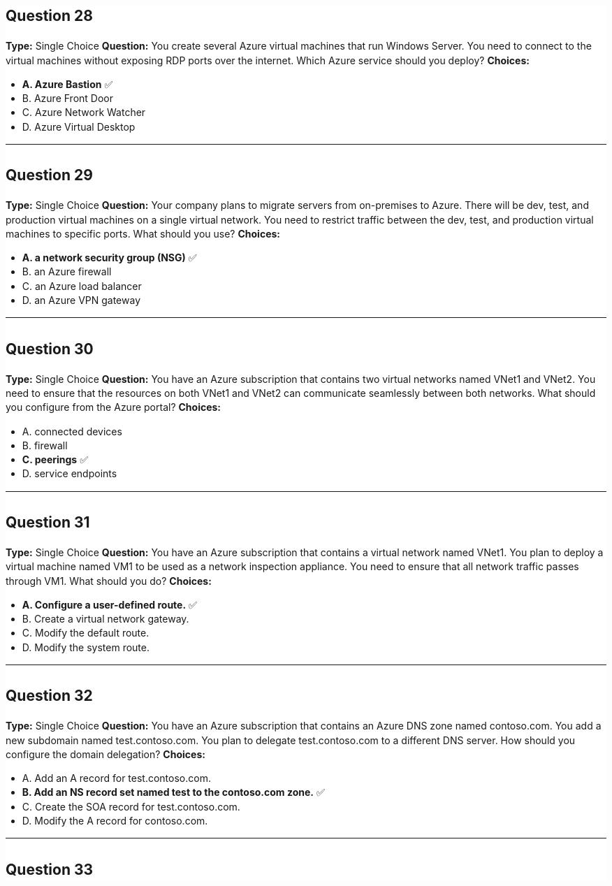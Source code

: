 ## Question 28
**Type:** Single Choice
**Question:** You create several Azure virtual machines that run Windows Server. You need to connect to the virtual machines without exposing RDP ports over the internet. Which Azure service should you deploy?
**Choices:**
- **A. Azure Bastion** ✅
- B. Azure Front Door
- C. Azure Network Watcher
- D. Azure Virtual Desktop
---
## Question 29
**Type:** Single Choice
**Question:** Your company plans to migrate servers from on-premises to Azure. There will be dev, test, and production virtual machines on a single virtual network. You need to restrict traffic between the dev, test, and production virtual machines to specific ports. What should you use?
**Choices:**
- **A. a network security group (NSG)** ✅
- B. an Azure firewall
- C. an Azure load balancer
- D. an Azure VPN gateway
---
## Question 30
**Type:** Single Choice
**Question:** You have an Azure subscription that contains two virtual networks named VNet1 and VNet2. You need to ensure that the resources on both VNet1 and VNet2 can communicate seamlessly between both networks. What should you configure from the Azure portal?
**Choices:**
- A. connected devices
- B. firewall
- **C. peerings** ✅
- D. service endpoints
---
## Question 31
**Type:** Single Choice
**Question:** You have an Azure subscription that contains a virtual network named VNet1. You plan to deploy a virtual machine named VM1 to be used as a network inspection appliance. You need to ensure that all network traffic passes through VM1. What should you do?
**Choices:**
- **A. Configure a user-defined route.** ✅
- B. Create a virtual network gateway.
- C. Modify the default route.
- D. Modify the system route.
---
## Question 32
**Type:** Single Choice
**Question:** You have an Azure subscription that contains an Azure DNS zone named contoso.com. You add a new subdomain named test.contoso.com. You plan to delegate test.contoso.com to a different DNS server. How should you configure the domain delegation?
**Choices:**
- A. Add an A record for test.contoso.com.
- **B. Add an NS record set named test to the contoso.com zone.** ✅
- C. Create the SOA record for test.contoso.com.
- D. Modify the A record for contoso.com.
---
## Question 33
